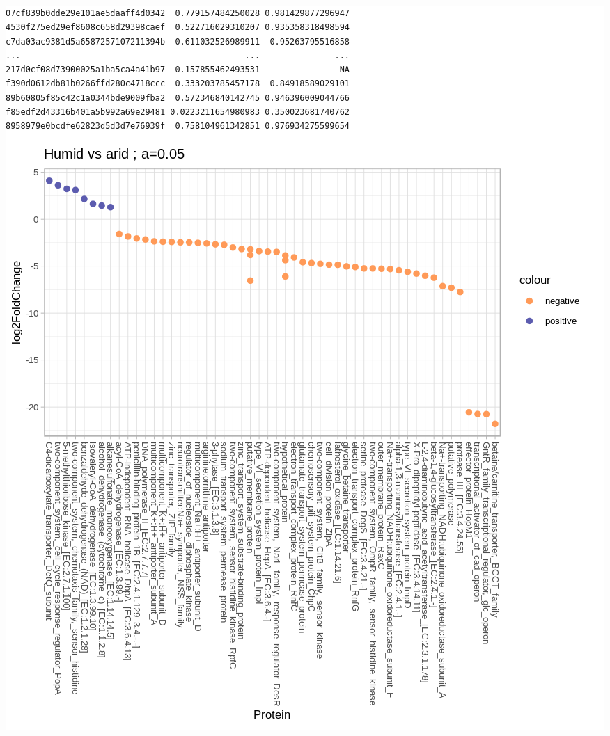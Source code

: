     07cf839b0dde29e101ae5daaff4d0342  0.779157484250028 0.981429877296947
    4530f275ed29ef8608c658d29398caef  0.522716029310207 0.935358318498594
    c7da03ac9381d5a6587257107211394b  0.611032526989911  0.95263795516858
    ...                                             ...               ...
    217d0cf08d73900025a1ba5ca4a41b97  0.157855462493531                NA
    f390d0612db81b0266ffd280c4718ccc  0.333203785457178  0.84918589029101
    89b60805f85c42c1a0344bde9009fba2  0.572346840142745 0.946396009044766
    f85edf2d43316b401a5b992a69e29481 0.0223211654980983 0.350023681740762
    8958979e0bcdfe62823d5d3d7e76939f  0.758104961342851 0.976934275599654



    
![png](output_21_2.png)
    